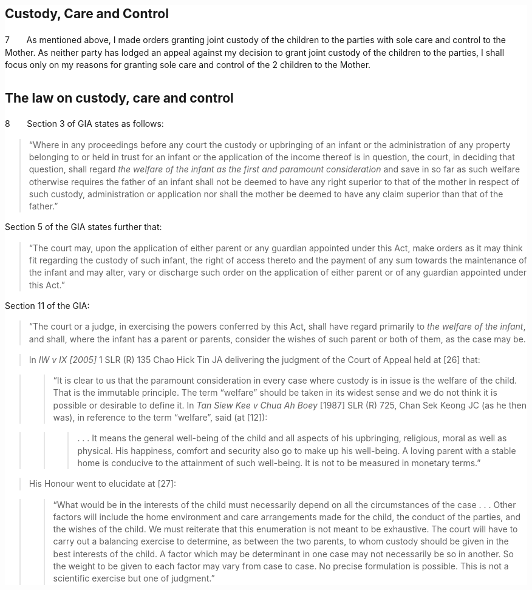 ## Custody, Care and Control

7       As mentioned above, I made orders granting joint custody of the children to the parties with sole care and control to the Mother. As neither party has lodged an appeal against my decision to grant joint custody of the children to the parties, I shall focus only on my reasons for granting sole care and control of the 2 children to the Mother.

## The law on custody, care and control

8       Section 3 of GIA states as follows:

> “Where in any proceedings before any court the custody or upbringing of an infant or the administration of any property belonging to or held in trust for an infant or the application of the income thereof is in question, the court, in deciding that question, shall regard _the welfare of the infant as the first and paramount consideration_ and save in so far as such welfare otherwise requires the father of an infant shall not be deemed to have any right superior to that of the mother in respect of such custody, administration or application nor shall the mother be deemed to have any claim superior than that of the father.”

Section 5 of the GIA states further that:

> “The court may, upon the application of either parent or any guardian appointed under this Act, make orders as it may think fit regarding the custody of such infant, the right of access thereto and the payment of any sum towards the maintenance of the infant and may alter, vary or discharge such order on the application of either parent or of any guardian appointed under this Act.”

Section 11 of the GIA:

> “The court or a judge, in exercising the powers conferred by this Act, shall have regard primarily to _the welfare of the infant_, and shall, where the infant has a parent or parents, consider the wishes of such parent or both of them, as the case may be.

> In _IW v IX \[2005\]_ 1 SLR (R) 135 Chao Hick Tin JA delivering the judgment of the Court of Appeal held at \[26\] that:

>> “It is clear to us that the paramount consideration in every case where custody is in issue is the welfare of the child. That is the immutable principle. The term “welfare” should be taken in its widest sense and we do not think it is possible or desirable to define it. In _Tan Siew Kee v Chua Ah Boey_ \[1987\] SLR (R) 725, Chan Sek Keong JC (as he then was), in reference to the term “welfare”, said (at \[12\]):

>>> . . . It means the general well-being of the child and all aspects of his upbringing, religious, moral as well as physical. His happiness, comfort and security also go to make up his well-being. A loving parent with a stable home is conducive to the attainment of such well-being. It is not to be measured in monetary terms.”

> His Honour went to elucidate at \[27\]:

>> “What would be in the interests of the child must necessarily depend on all the circumstances of the case . . . Other factors will include the home environment and care arrangements made for the child, the conduct of the parties, and the wishes of the child. We must reiterate that this enumeration is not meant to be exhaustive. The court will have to carry out a balancing exercise to determine, as between the two parents, to whom custody should be given in the best interests of the child. A factor which may be determinant in one case may not necessarily be so in another. So the weight to be given to each factor may vary from case to case. No precise formulation is possible. This is not a scientific exercise but one of judgment.”


[^1]: Mother’s submissions dated 29 January 2019 at paragraphs 42 to 46;
[^2]: Father’s submissions dated 4 February 2019 at paragraphs 49 to 50;
[^3]: Father’s submissions dated 4 February 2019 at paragraph 52;
[^4]: Father’s submissions dated 4 February 2019 at paragraph 54;
[^5]: Father’s submissions dated 4 February 2019 at paragraph 69;
[^6]: Mother’s affidavit dated 18 January 2019 at page 44, paragraphs 146 to 147;
[^7]: Mother’s affidavit dated 18 January 2019 at page 6, paragraphs 20 and 149;
[^8]: Mother’s affidavit dated 18 January 2019 at page 8, paragraphs 25;
[^9]: Mother’s affidavit dated 18 January 2019 at page 68, paragraphs 238;
[^10]: Mother’s affidavit dated 18 January 2019 at page 48, paragraphs 163 to 165;
[^11]: Father’s submissions dated 4 February 2019 at paragraph 83(c);
[^12]: Mother’s affidavit dated 18 January 2019 at page 69, paragraph 245;
[^13]: Mother’s affidavit dated 18 January 2019 at page 72, paragraph 172 to 174;
[^14]: Father’s affidavitdated 21 January 2019 at paragraphs 8 to 16;
[^15]: Father’s affidavit dated 30 November 2018 at page 30 paragraph 99;
[^16]: Mother’s affidavit dated 18 January 2019 at page 213 to 214.